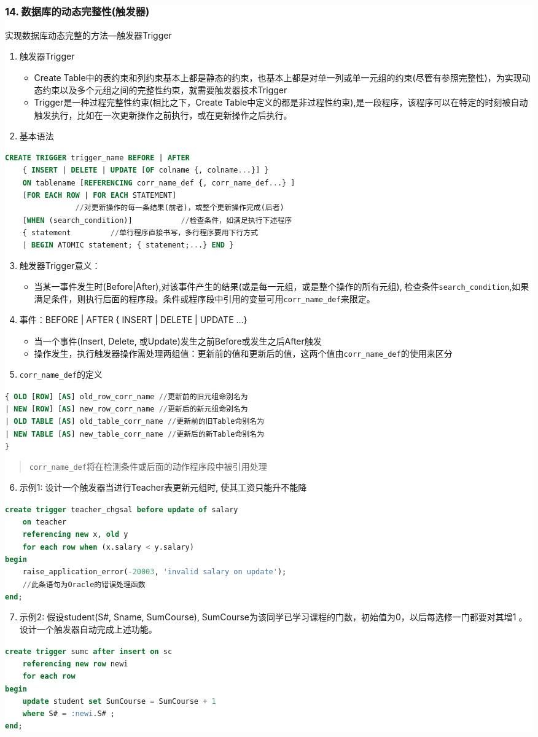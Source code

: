 ### 14. 数据库的动态完整性(触发器)
实现数据库动态完整的方法—触发器Trigger
1. 触发器Trigger
    + Create Table中的表约束和列约束基本上都是静态的约束，也基本上都是对单一列或单一元组的约束(尽管有参照完整性)，为实现动态约束以及多个元组之间的完整性约束，就需要触发器技术Trigger
    + Trigger是一种过程完整性约束(相比之下，Create Table中定义的都是非过程性约束),是一段程序，该程序可以在特定的时刻被自动触发执行，比如在一次更新操作之前执行，或在更新操作之后执行。

2. 基本语法
``` sql
CREATE TRIGGER trigger_name BEFORE | AFTER
    { INSERT | DELETE | UPDATE [OF colname {, colname...}] }
    ON tablename [REFERENCING corr_name_def {, corr_name_def...} ]
    [FOR EACH ROW | FOR EACH STATEMENT]
                //对更新操作的每一条结果(前者)，或整个更新操作完成(后者)
    [WHEN (search_condition)]           //检查条件，如满足执行下述程序
    { statement         //单行程序直接书写，多行程序要用下行方式
    | BEGIN ATOMIC statement; { statement;...} END }
```

3. 触发器Trigger意义：
    + 当某一事件发生时(Before|After),对该事件产生的结果(或是每一元组，或是整个操作的所有元组), 检查条件`search_condition`,如果满足条件，则执行后面的程序段。条件或程序段中引用的变量可用`corr_name_def`来限定。

4. 事件：BEFORE | AFTER { INSERT | DELETE | UPDATE …}
    + 当一个事件(Insert, Delete, 或Update)发生之前Before或发生之后After触发
    + 操作发生，执行触发器操作需处理两组值：更新前的值和更新后的值，这两个值由`corr_name_def`的使用来区分

5. `corr_name_def`的定义
``` sql
{ OLD [ROW] [AS] old_row_corr_name //更新前的旧元组命别名为
| NEW [ROW] [AS] new_row_corr_name //更新后的新元组命别名为
| OLD TABLE [AS] old_table_corr_name //更新前的旧Table命别名为
| NEW TABLE [AS] new_table_corr_name //更新后的新Table命别名为
}
```
> `corr_name_def`将在检测条件或后面的动作程序段中被引用处理

6. 示例1: 设计一个触发器当进行Teacher表更新元组时, 使其工资只能升不能降
``` sql
create trigger teacher_chgsal before update of salary
    on teacher
    referencing new x, old y
    for each row when (x.salary < y.salary)
begin
    raise_application_error(-20003, 'invalid salary on update');
    //此条语句为Oracle的错误处理函数
end;
```

7. 示例2: 假设student(S#, Sname, SumCourse), SumCourse为该同学已学习课程的门数，初始值为0，以后每选修一门都要对其增1 。设计一个触发器自动完成上述功能。
``` sql
create trigger sumc after insert on sc
    referencing new row newi
    for each row
begin
    update student set SumCourse = SumCourse + 1
    where S# = :newi.S# ;
end;
```
